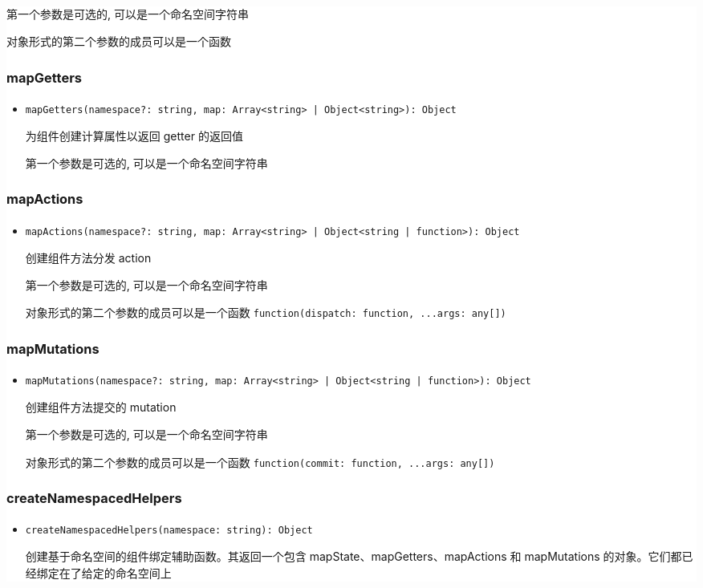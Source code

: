   第一个参数是可选的, 可以是一个命名空间字符串

  对象形式的第二个参数的成员可以是一个函数

### mapGetters

- `mapGetters(namespace?: string, map: Array<string> | Object<string>): Object`

  为组件创建计算属性以返回 getter 的返回值

  第一个参数是可选的, 可以是一个命名空间字符串

### mapActions

- `mapActions(namespace?: string, map: Array<string> | Object<string | function>): Object`

  创建组件方法分发 action

  第一个参数是可选的, 可以是一个命名空间字符串

  对象形式的第二个参数的成员可以是一个函数 `function(dispatch: function, ...args: any[])`

### mapMutations

- `mapMutations(namespace?: string, map: Array<string> | Object<string | function>): Object`

  创建组件方法提交的 mutation

  第一个参数是可选的, 可以是一个命名空间字符串

  对象形式的第二个参数的成员可以是一个函数 `function(commit: function, ...args: any[])`

### createNamespacedHelpers

- `createNamespacedHelpers(namespace: string): Object`

  创建基于命名空间的组件绑定辅助函数。其返回一个包含 mapState、mapGetters、mapActions 和 mapMutations 的对象。它们都已经绑定在了给定的命名空间上
